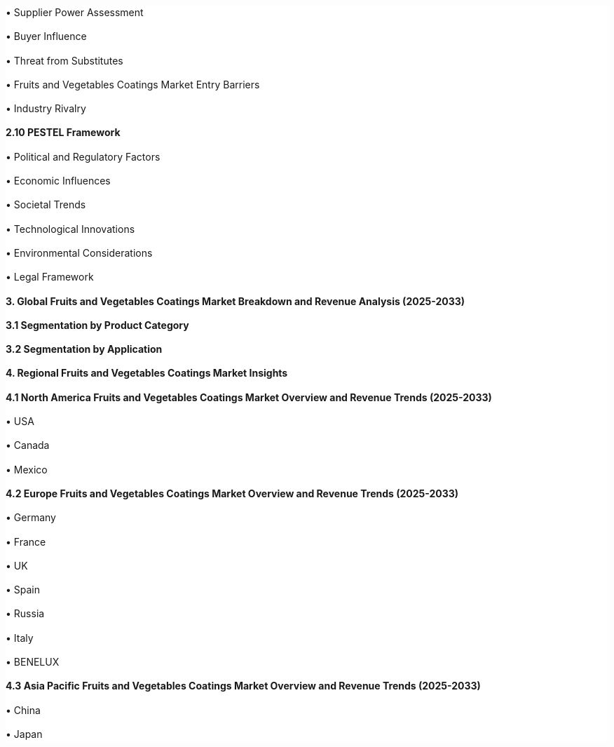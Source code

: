 • Supplier Power Assessment

• Buyer Influence

• Threat from Substitutes

• Fruits and Vegetables Coatings Market Entry Barriers

• Industry Rivalry

<strong>2.10 PESTEL Framework</strong>

• Political and Regulatory Factors

• Economic Influences

• Societal Trends

• Technological Innovations

• Environmental Considerations

• Legal Framework

<strong>3. Global Fruits and Vegetables Coatings Market Breakdown and Revenue Analysis (2025-2033)</strong>

<strong>3.1 Segmentation by Product Category</strong>

<strong>3.2 Segmentation by Application</strong>

<strong>4. Regional Fruits and Vegetables Coatings Market Insights</strong>

<strong>4.1 North America Fruits and Vegetables Coatings Market Overview and Revenue Trends (2025-2033)</strong>

• USA

• Canada

• Mexico

<strong>4.2 Europe Fruits and Vegetables Coatings Market Overview and Revenue Trends (2025-2033)</strong>

• Germany

• France

• UK

• Spain

• Russia

• Italy

• BENELUX

<strong>4.3 Asia Pacific Fruits and Vegetables Coatings Market Overview and Revenue Trends (2025-2033)</strong>

• China

• Japan
